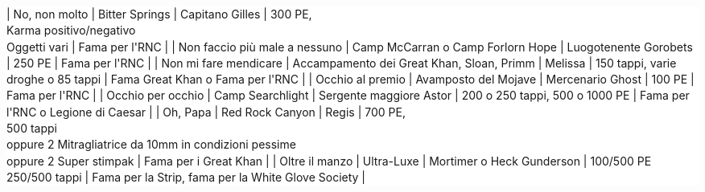 | No, non molto                                         |                             Bitter Springs                              |                   Capitano Gilles                   | 300 PE, <br>Karma positivo/negativo<br>Oggetti vari                                                                                                                                                                                                                                                                                                                                                                                                      |                                                                                            Fama per l'RNC                                                                                             |
| Non faccio più male a nessuno                         |                    Camp McCarran o Camp Forlorn Hope                    |                Luogotenente Gorobets                | 250 PE                                                                                                                                                                                                                                                                                                                                                                                                                                                   |                                                                                            Fama per l'RNC                                                                                             |
| Non mi fare mendicare                                 |                Accampamento dei Great Khan, Sloan, Primm                |                       Melissa                       | 150 tappi, varie droghe o 85 tappi                                                                                                                                                                                                                                                                                                                                                                                                                       |                                                                                   Fama Great Khan o Fama per l'RNC                                                                                    |
| Occhio al premio                                      |                          Avamposto del Mojave                           |                  Mercenario Ghost                   | 100 PE                                                                                                                                                                                                                                                                                                                                                                                                                                                   |                                                                                            Fama per l'RNC                                                                                             |
| Occhio per occhio                                     |                            Camp Searchlight                             |               Sergente maggiore Astor               | 200 o 250 tappi, 500 o 1000 PE                                                                                                                                                                                                                                                                                                                                                                                                                           |                                                                                  Fama per l'RNC o Legione di Caesar                                                                                   |
| Oh, Papa                                              |                             Red Rock Canyon                             |                        Regis                        | 700 PE, <br>500 tappi <br>oppure 2 Mitragliatrice da 10mm in condizioni pessime <br>oppure 2 Super stimpak                                                                                                                                                                                                                                                                                                                                               |                                                                                         Fama per i Great Khan                                                                                         |
| Oltre il manzo                                        |                               Ultra-Luxe                                |              Mortimer o Heck Gunderson              | 100/500 PE<br>250/500 tappi                                                                                                                                                                                                                                                                                                                                                                                                                              |                                                                          Fama per la Strip, fama per la White Glove Society                                                                           |